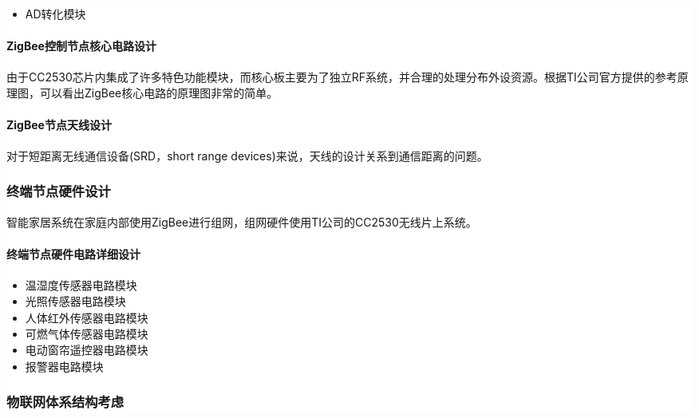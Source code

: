 - AD转化模块
#### ZigBee控制节点核心电路设计
由于CC2530芯片内集成了许多特色功能模块，而核心板主要为了独立RF系统，并合理的处理分布外设资源。根据TI公司官方提供的参考原理图，可以看出ZigBee核心电路的原理图非常的简单。
#### ZigBee节点天线设计
对于短距离无线通信设备(SRD，short range devices)来说，天线的设计关系到通信距离的问题。
### 终端节点硬件设计
智能家居系统在家庭内部使用ZigBee进行组网，组网硬件使用TI公司的CC2530无线片上系统。
#### 终端节点硬件电路详细设计
- 温湿度传感器电路模块
- 光照传感器电路模块
- 人体红外传感器电路模块
- 可燃气体传感器电路模块
- 电动窗帘遥控器电路模块
- 报警器电路模块
### 物联网体系结构考虑